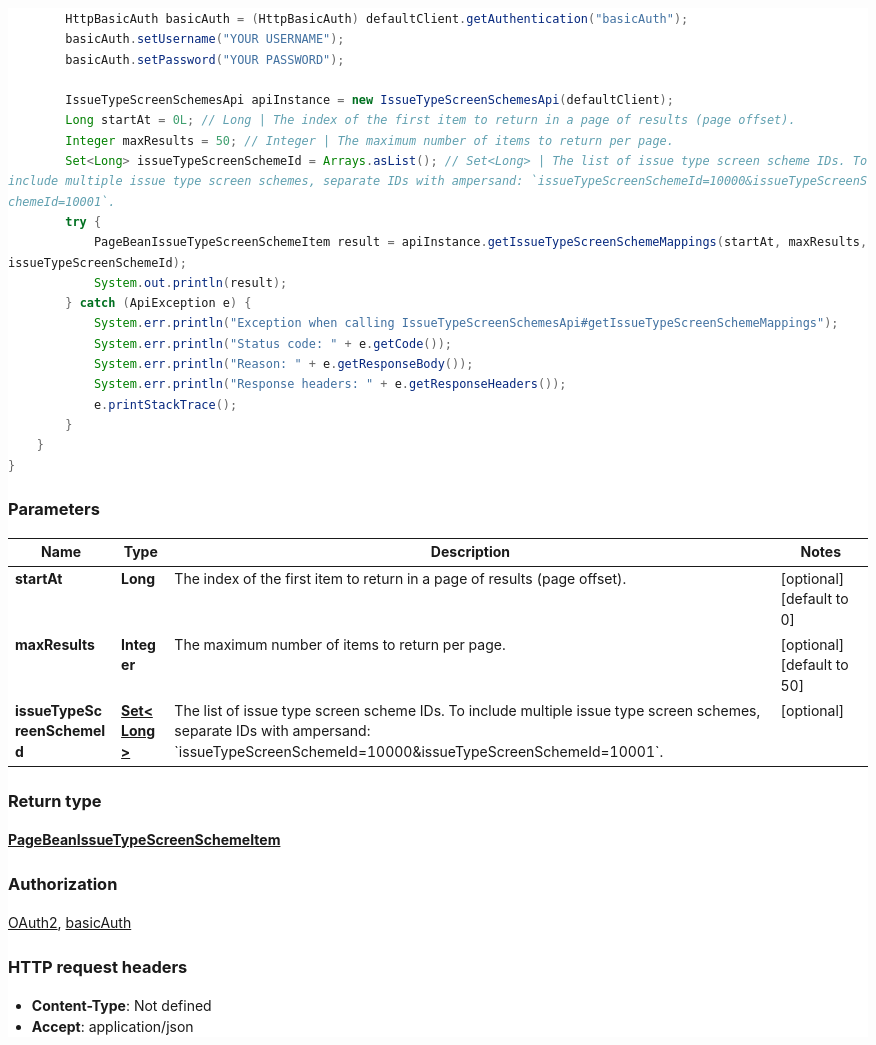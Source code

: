 ```java
        HttpBasicAuth basicAuth = (HttpBasicAuth) defaultClient.getAuthentication("basicAuth");
        basicAuth.setUsername("YOUR USERNAME");
        basicAuth.setPassword("YOUR PASSWORD");

        IssueTypeScreenSchemesApi apiInstance = new IssueTypeScreenSchemesApi(defaultClient);
        Long startAt = 0L; // Long | The index of the first item to return in a page of results (page offset).
        Integer maxResults = 50; // Integer | The maximum number of items to return per page.
        Set<Long> issueTypeScreenSchemeId = Arrays.asList(); // Set<Long> | The list of issue type screen scheme IDs. To include multiple issue type screen schemes, separate IDs with ampersand: `issueTypeScreenSchemeId=10000&issueTypeScreenSchemeId=10001`.
        try {
            PageBeanIssueTypeScreenSchemeItem result = apiInstance.getIssueTypeScreenSchemeMappings(startAt, maxResults, issueTypeScreenSchemeId);
            System.out.println(result);
        } catch (ApiException e) {
            System.err.println("Exception when calling IssueTypeScreenSchemesApi#getIssueTypeScreenSchemeMappings");
            System.err.println("Status code: " + e.getCode());
            System.err.println("Reason: " + e.getResponseBody());
            System.err.println("Response headers: " + e.getResponseHeaders());
            e.printStackTrace();
        }
    }
}
```

### Parameters


Name | Type | Description  | Notes
------------- | ------------- | ------------- | -------------
 **startAt** | **Long**| The index of the first item to return in a page of results (page offset). | [optional] [default to 0]
 **maxResults** | **Integer**| The maximum number of items to return per page. | [optional] [default to 50]
 **issueTypeScreenSchemeId** | [**Set&lt;Long&gt;**](Long.md)| The list of issue type screen scheme IDs. To include multiple issue type screen schemes, separate IDs with ampersand: &#x60;issueTypeScreenSchemeId&#x3D;10000&amp;issueTypeScreenSchemeId&#x3D;10001&#x60;. | [optional]

### Return type

[**PageBeanIssueTypeScreenSchemeItem**](PageBeanIssueTypeScreenSchemeItem.md)

### Authorization

[OAuth2](../README.md#OAuth2), [basicAuth](../README.md#basicAuth)

### HTTP request headers

- **Content-Type**: Not defined
- **Accept**: application/json
